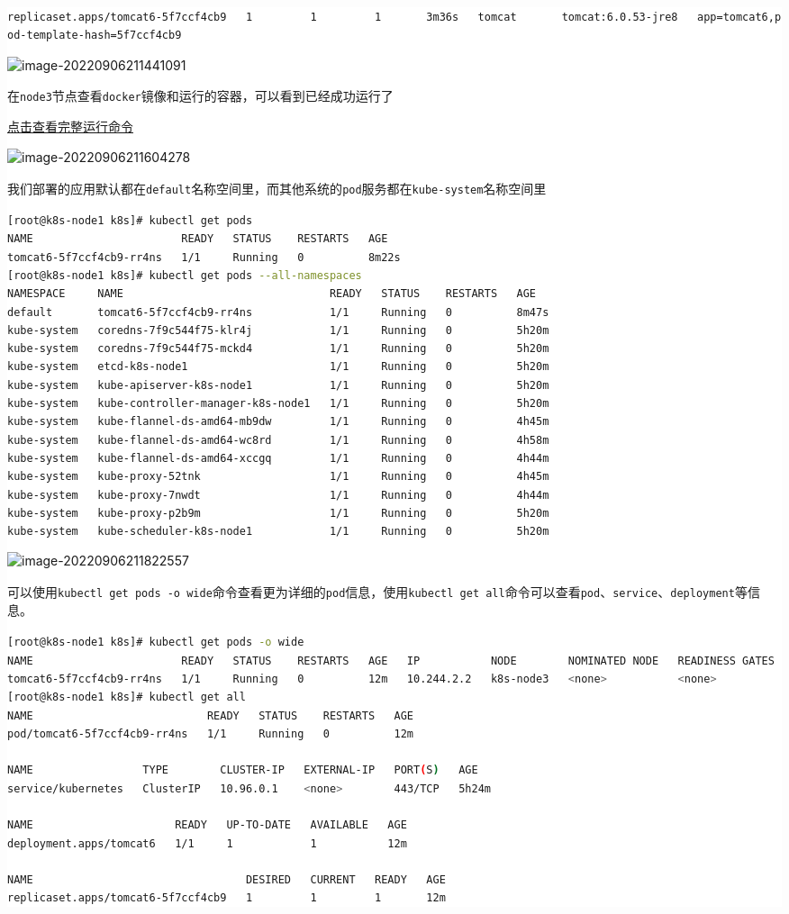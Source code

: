 ```bash
replicaset.apps/tomcat6-5f7ccf4cb9   1         1         1       3m36s   tomcat       tomcat:6.0.53-jre8   app=tomcat6,pod-template-hash=5f7ccf4cb9
```

![image-20220906211441091](https://gitlab.com/apzs/image/-/raw/master/image/8.1.6.1.2.png)

在`node3`节点查看`docker`镜像和运行的容器，可以看到已经成功运行了

[点击查看完整运行命令](code/8.1.6.1.1.md)

![image-20220906211604278](https://gitlab.com/apzs/image/-/raw/master/image/8.1.6.1.3.png)

我们部署的应用默认都在`default`名称空间里，而其他系统的`pod`服务都在`kube-system`名称空间里

```bash
[root@k8s-node1 k8s]# kubectl get pods
NAME                       READY   STATUS    RESTARTS   AGE
tomcat6-5f7ccf4cb9-rr4ns   1/1     Running   0          8m22s
[root@k8s-node1 k8s]# kubectl get pods --all-namespaces
NAMESPACE     NAME                                READY   STATUS    RESTARTS   AGE
default       tomcat6-5f7ccf4cb9-rr4ns            1/1     Running   0          8m47s
kube-system   coredns-7f9c544f75-klr4j            1/1     Running   0          5h20m
kube-system   coredns-7f9c544f75-mckd4            1/1     Running   0          5h20m
kube-system   etcd-k8s-node1                      1/1     Running   0          5h20m
kube-system   kube-apiserver-k8s-node1            1/1     Running   0          5h20m
kube-system   kube-controller-manager-k8s-node1   1/1     Running   0          5h20m
kube-system   kube-flannel-ds-amd64-mb9dw         1/1     Running   0          4h45m
kube-system   kube-flannel-ds-amd64-wc8rd         1/1     Running   0          4h58m
kube-system   kube-flannel-ds-amd64-xccgq         1/1     Running   0          4h44m
kube-system   kube-proxy-52tnk                    1/1     Running   0          4h45m
kube-system   kube-proxy-7nwdt                    1/1     Running   0          4h44m
kube-system   kube-proxy-p2b9m                    1/1     Running   0          5h20m
kube-system   kube-scheduler-k8s-node1            1/1     Running   0          5h20m
```

![image-20220906211822557](https://gitlab.com/apzs/image/-/raw/master/image/8.1.6.1.4.png)

可以使用`kubectl get pods -o wide`命令查看更为详细的`pod`信息，使用`kubectl get all`命令可以查看`pod`、`service`、`deployment`等信息。

```bash
[root@k8s-node1 k8s]# kubectl get pods -o wide
NAME                       READY   STATUS    RESTARTS   AGE   IP           NODE        NOMINATED NODE   READINESS GATES
tomcat6-5f7ccf4cb9-rr4ns   1/1     Running   0          12m   10.244.2.2   k8s-node3   <none>           <none>
[root@k8s-node1 k8s]# kubectl get all
NAME                           READY   STATUS    RESTARTS   AGE
pod/tomcat6-5f7ccf4cb9-rr4ns   1/1     Running   0          12m

NAME                 TYPE        CLUSTER-IP   EXTERNAL-IP   PORT(S)   AGE
service/kubernetes   ClusterIP   10.96.0.1    <none>        443/TCP   5h24m

NAME                      READY   UP-TO-DATE   AVAILABLE   AGE
deployment.apps/tomcat6   1/1     1            1           12m

NAME                                 DESIRED   CURRENT   READY   AGE
replicaset.apps/tomcat6-5f7ccf4cb9   1         1         1       12m
```
